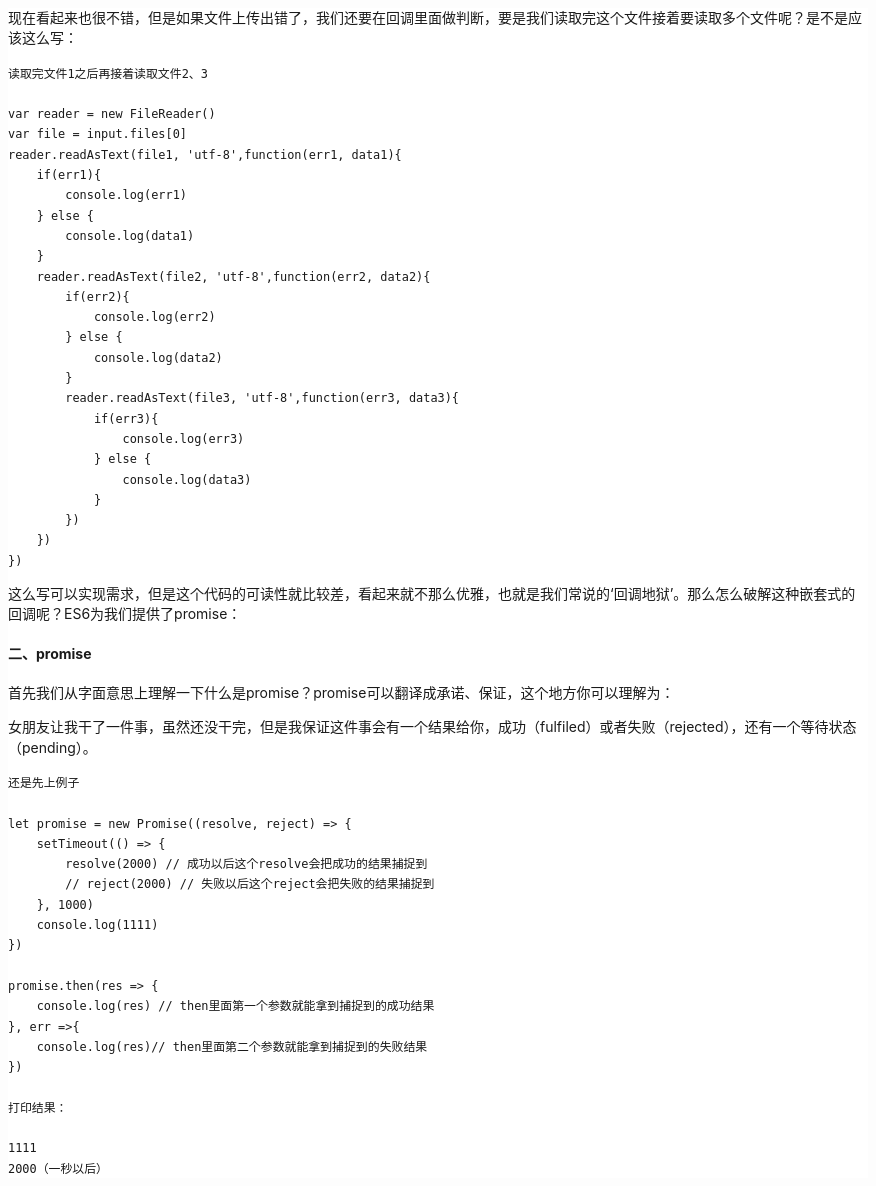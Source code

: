 现在看起来也很不错，但是如果文件上传出错了，我们还要在回调里面做判断，要是我们读取完这个文件接着要读取多个文件呢？是不是应该这么写：

    读取完文件1之后再接着读取文件2、3
    
    var reader = new FileReader()
    var file = input.files[0]
    reader.readAsText(file1, 'utf-8',function(err1, data1){
        if(err1){
            console.log(err1)
        } else {
            console.log(data1)
        }
        reader.readAsText(file2, 'utf-8',function(err2, data2){
            if(err2){
                console.log(err2)
            } else {
                console.log(data2)
            }
            reader.readAsText(file3, 'utf-8',function(err3, data3){
                if(err3){
                    console.log(err3)
                } else {
                    console.log(data3)
                }
            })
        })
    })
    
这么写可以实现需求，但是这个代码的可读性就比较差，看起来就不那么优雅，也就是我们常说的‘回调地狱’。那么怎么破解这种嵌套式的回调呢？ES6为我们提供了promise：

#### 二、promise

首先我们从字面意思上理解一下什么是promise？promise可以翻译成承诺、保证，这个地方你可以理解为：

女朋友让我干了一件事，虽然还没干完，但是我保证这件事会有一个结果给你，成功（fulfiled）或者失败（rejected），还有一个等待状态（pending）。

    还是先上例子
    
    let promise = new Promise((resolve, reject) => {
        setTimeout(() => {
            resolve(2000) // 成功以后这个resolve会把成功的结果捕捉到
            // reject(2000) // 失败以后这个reject会把失败的结果捕捉到
        }, 1000)
        console.log(1111)
    })
    
    promise.then(res => {
        console.log(res) // then里面第一个参数就能拿到捕捉到的成功结果
    }, err =>{
        console.log(res)// then里面第二个参数就能拿到捕捉到的失败结果
    })
    
    打印结果：
    
    1111
    2000（一秒以后）
    